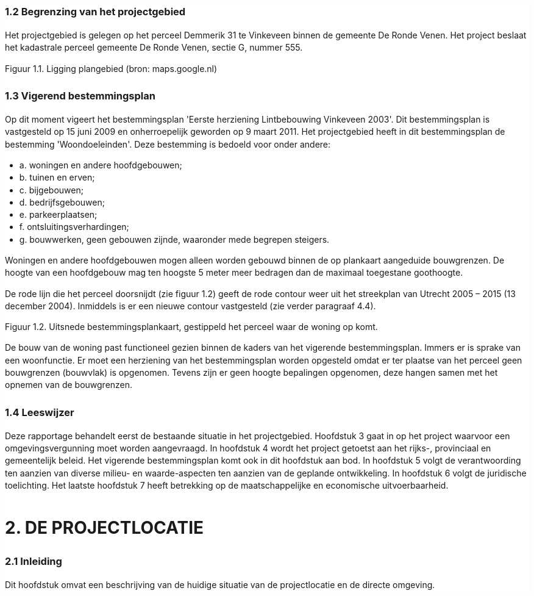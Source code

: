 ### **1.2 Begrenzing van het projectgebied**

Het projectgebied is gelegen op het perceel Demmerik 31 te Vinkeveen binnen de gemeente De Ronde Venen. Het project beslaat het kadastrale perceel gemeente De Ronde Venen, sectie G, nummer 555.

Figuur 1.1. Ligging plangebied (bron: maps.google.nl)

### **1.3 Vigerend bestemmingsplan**

Op dit moment vigeert het bestemmingsplan 'Eerste herziening Lintbebouwing Vinkeveen 2003'. Dit bestemmingsplan is vastgesteld op 15 juni 2009 en onherroepelijk geworden op 9 maart 2011. Het projectgebied heeft in dit bestemmingsplan de bestemming 'Woondoeleinden'. Deze bestemming is bedoeld voor onder andere:

- a. woningen en andere hoofdgebouwen;
- b. tuinen en erven;
- c. bijgebouwen;
- d. bedrijfsgebouwen;
- e. parkeerplaatsen;
- f. ontsluitingsverhardingen;
- g. bouwwerken, geen gebouwen zijnde, waaronder mede begrepen steigers.

Woningen en andere hoofdgebouwen mogen alleen worden gebouwd binnen de op plankaart aangeduide bouwgrenzen. De hoogte van een hoofdgebouw mag ten hoogste 5 meter meer bedragen dan de maximaal toegestane goothoogte.

De rode lijn die het perceel doorsnijdt (zie figuur 1.2) geeft de rode contour weer uit het streekplan van Utrecht 2005 – 2015 (13 december 2004). Inmiddels is er een nieuwe contour vastgesteld (zie verder paragraaf 4.4).

Figuur 1.2. Uitsnede bestemmingsplankaart, gestippeld het perceel waar de woning op komt.

De bouw van de woning past functioneel gezien binnen de kaders van het vigerende bestemmingsplan. Immers er is sprake van een woonfunctie. Er moet een herziening van het bestemmingsplan worden opgesteld omdat er ter plaatse van het perceel geen bouwgrenzen (bouwvlak) is opgenomen. Tevens zijn er geen hoogte bepalingen opgenomen, deze hangen samen met het opnemen van de bouwgrenzen.

### **1.4 Leeswijzer**

Deze rapportage behandelt eerst de bestaande situatie in het projectgebied. Hoofdstuk 3 gaat in op het project waarvoor een omgevingsvergunning moet worden aangevraagd. In hoofdstuk 4 wordt het project getoetst aan het rijks-, provinciaal en gemeentelijk beleid. Het vigerende bestemmingsplan komt ook in dit hoofdstuk aan bod. In hoofdstuk 5 volgt de verantwoording ten aanzien van diverse milieu- en waarde-aspecten ten aanzien van de geplande ontwikkeling. In hoofdstuk 6 volgt de juridische toelichting. Het laatste hoofdstuk 7 heeft betrekking op de maatschappelijke en economische uitvoerbaarheid.

# **2. DE PROJECTLOCATIE**

### **2.1 Inleiding**

Dit hoofdstuk omvat een beschrijving van de huidige situatie van de projectlocatie en de directe omgeving.
